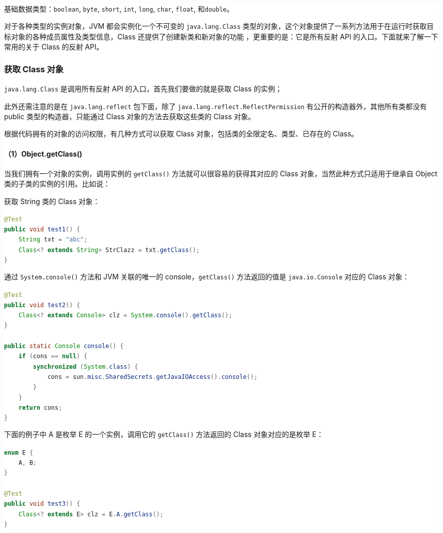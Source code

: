 基础数据类型：`boolean`, `byte`, `short`, `int`, `long`, `char`, `float`, 和`double`。

对于各种类型的实例对象，JVM 都会实例化一个不可变的 `java.lang.Class` 类型的对象，这个对象提供了一系列方法用于在运行时获取目标对象的各种成员属性及类型信息，Class 还提供了创建新类和新对象的功能 ，更重要的是：它是所有反射 API 的入口。下面就来了解一下常用的关于 Class 的反射 API。

### 获取 Class 对象

`java.lang.Class` 是调用所有反射 API 的入口，首先我们要做的就是获取 Class 的实例；

此外还需注意的是在 `java.lang.reflect` 包下面，除了 `java.lang.reflect.ReflectPermission` 有公开的构造器外，其他所有类都没有 public 类型的构造器，只能通过 Class 对象的方法去获取这些类的 Class 对象。

根据代码拥有的对象的访问权限，有几种方式可以获取 Class 对象，包括类的全限定名、类型、已存在的 Class。

#### （1）Object.getClass()

当我们拥有一个对象的实例，调用实例的 `getClass()` 方法就可以很容易的获得其对应的 Class 对象，当然此种方式只适用于继承自 Object 类的子类的实例的引用。比如说：

获取 String 类的 Class 对象：

```java
@Test
public void test1() {
    String txt = "abc";
    Class<? extends String> StrClazz = txt.getClass();
}
```

通过 `System.console()` 方法和 JVM 关联的唯一的 console，`getClass()` 方法返回的值是 `java.io.Console` 对应的 Class 对象：

```java
@Test
public void test2() {
    Class<? extends Console> clz = System.console().getClass();
}

public static Console console() {
    if (cons == null) {
        synchronized (System.class) {
            cons = sun.misc.SharedSecrets.getJavaIOAccess().console();
        }
    }
    return cons;
}
```

下面的例子中 A 是枚举 E 的一个实例，调用它的 `getClass()` 方法返回的 Class 对象对应的是枚举 E：

```java
enum E {
    A, B;
}

@Test
public void test3() {
    Class<? extends E> clz = E.A.getClass();
}
```
